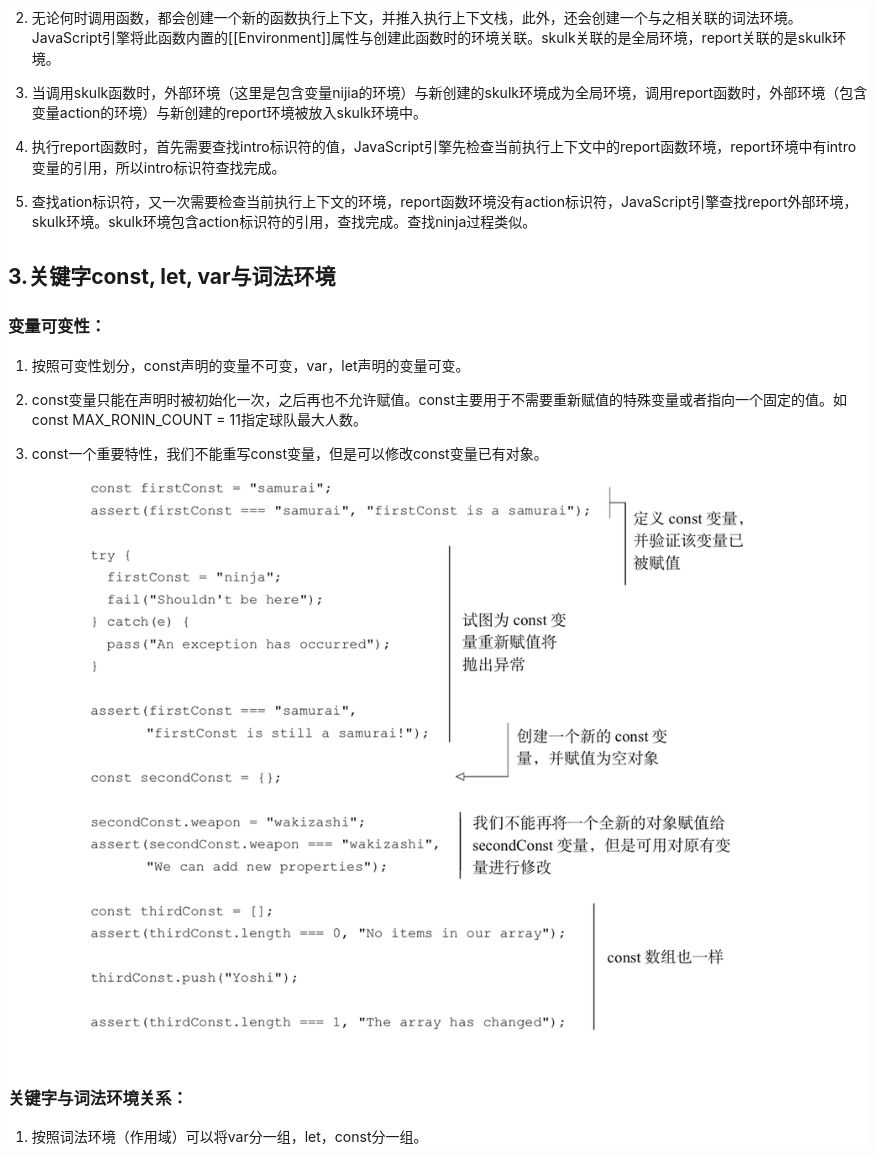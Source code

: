 2. 无论何时调用函数，都会创建一个新的函数执行上下文，并推入执行上下文栈，此外，还会创建一个与之相关联的词法环境。JavaScript引擎将此函数内置的[[Environment]]属性与创建此函数时的环境关联。skulk关联的是全局环境，report关联的是skulk环境。

3. 当调用skulk函数时，外部环境（这里是包含变量nijia的环境）与新创建的skulk环境成为全局环境，调用report函数时，外部环境（包含变量action的环境）与新创建的report环境被放入skulk环境中。

4. 执行report函数时，首先需要查找intro标识符的值，JavaScript引擎先检查当前执行上下文中的report函数环境，report环境中有intro变量的引用，所以intro标识符查找完成。

5. 查找ation标识符，又一次需要检查当前执行上下文的环境，report函数环境没有action标识符，JavaScript引擎查找report外部环境，skulk环境。skulk环境包含action标识符的引用，查找完成。查找ninja过程类似。
## 3.关键字const, let, var与词法环境
### 变量可变性：
1. 按照可变性划分，const声明的变量不可变，var，let声明的变量可变。

2. const变量只能在声明时被初始化一次，之后再也不允许赋值。const主要用于不需要重新赋值的特殊变量或者指向一个固定的值。如const MAX_RONIN_COUNT = 11指定球队最大人数。

3. const一个重要特性，我们不能重写const变量，但是可以修改const变量已有对象。 

![](./img/js_04.png)                     

### 关键字与词法环境关系：
1. 按照词法环境（作用域）可以将var分一组，let，const分一组。
